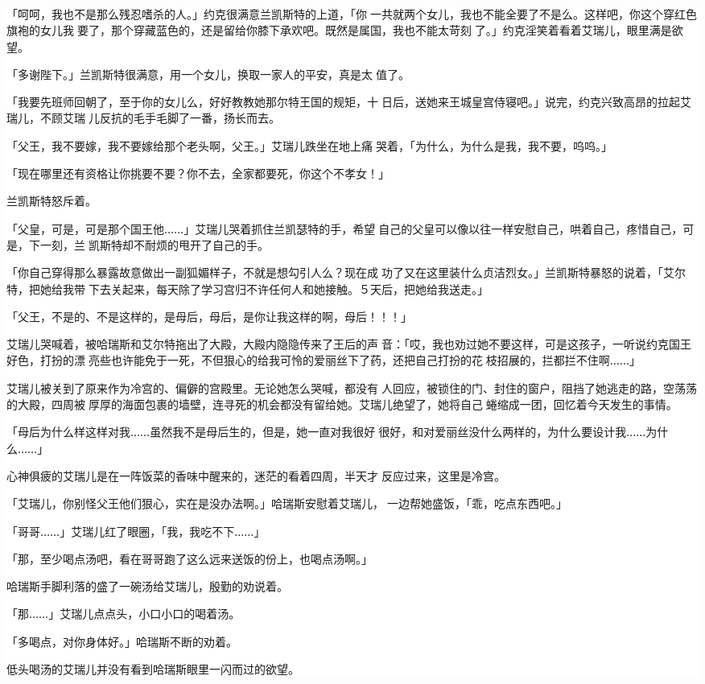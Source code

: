 「呵呵，我也不是那么残忍嗜杀的人。」约克很满意兰凯斯特的上道，「你
一共就两个女儿，我也不能全要了不是么。这样吧，你这个穿红色旗袍的女儿我
要了，那个穿藏蓝色的，还是留给你膝下承欢吧。既然是属国，我也不能太苛刻
了。」约克淫笑着看着艾瑞儿，眼里满是欲望。

「多谢陛下。」兰凯斯特很满意，用一个女儿，换取一家人的平安，真是太
值了。

「我要先班师回朝了，至于你的女儿么，好好教教她那尔特王国的规矩，十
日后，送她来王城皇宫侍寝吧。」说完，约克兴致高昂的拉起艾瑞儿，不顾艾瑞
儿反抗的毛手毛脚了一番，扬长而去。

「父王，我不要嫁，我不要嫁给那个老头啊，父王。」艾瑞儿跌坐在地上痛
哭着，「为什么，为什么是我，我不要，呜呜。」

「现在哪里还有资格让你挑要不要？你不去，全家都要死，你这个不孝女！」

兰凯斯特怒斥着。

「父皇，可是，可是那个国王他……」艾瑞儿哭着抓住兰凯瑟特的手，希望
自己的父皇可以像以往一样安慰自己，哄着自己，疼惜自己，可是，下一刻，兰
凯斯特却不耐烦的甩开了自己的手。

「你自己穿得那么暴露故意做出一副狐媚样子，不就是想勾引人么？现在成
功了又在这里装什么贞洁烈女。」兰凯斯特暴怒的说着，「艾尔特，把她给我带
下去关起来，每天除了学习宫归不许任何人和她接触。５天后，把她给我送走。」

「父王，不是的、不是这样的，是母后，母后，是你让我这样的啊，母后！！！」

艾瑞儿哭喊着，被哈瑞斯和艾尔特拖出了大殿，大殿内隐隐传来了王后的声
音：「哎，我也劝过她不要这样，可是这孩子，一听说约克国王好色，打扮的漂
亮些也许能免于一死，不但狠心的给我可怜的爱丽丝下了药，还把自己打扮的花
枝招展的，拦都拦不住啊……」

艾瑞儿被关到了原来作为冷宫的、偏僻的宫殿里。无论她怎么哭喊，都没有
人回应，被锁住的门、封住的窗户，阻挡了她逃走的路，空荡荡的大殿，四周被
厚厚的海面包裹的墙壁，连寻死的机会都没有留给她。艾瑞儿绝望了，她将自己
蜷缩成一团，回忆着今天发生的事情。

「母后为什么样这样对我……虽然我不是母后生的，但是，她一直对我很好
很好，和对爱丽丝没什么两样的，为什么要设计我……为什么……」

心神俱疲的艾瑞儿是在一阵饭菜的香味中醒来的，迷茫的看着四周，半天才
反应过来，这里是冷宫。

「艾瑞儿，你别怪父王他们狠心，实在是没办法啊。」哈瑞斯安慰着艾瑞儿，
一边帮她盛饭，「乖，吃点东西吧。」

「哥哥……」艾瑞儿红了眼圈，「我，我吃不下……」

「那，至少喝点汤吧，看在哥哥跑了这么远来送饭的份上，也喝点汤啊。」

哈瑞斯手脚利落的盛了一碗汤给艾瑞儿，殷勤的劝说着。

「那……」艾瑞儿点点头，小口小口的喝着汤。

「多喝点，对你身体好。」哈瑞斯不断的劝着。

低头喝汤的艾瑞儿并没有看到哈瑞斯眼里一闪而过的欲望。
